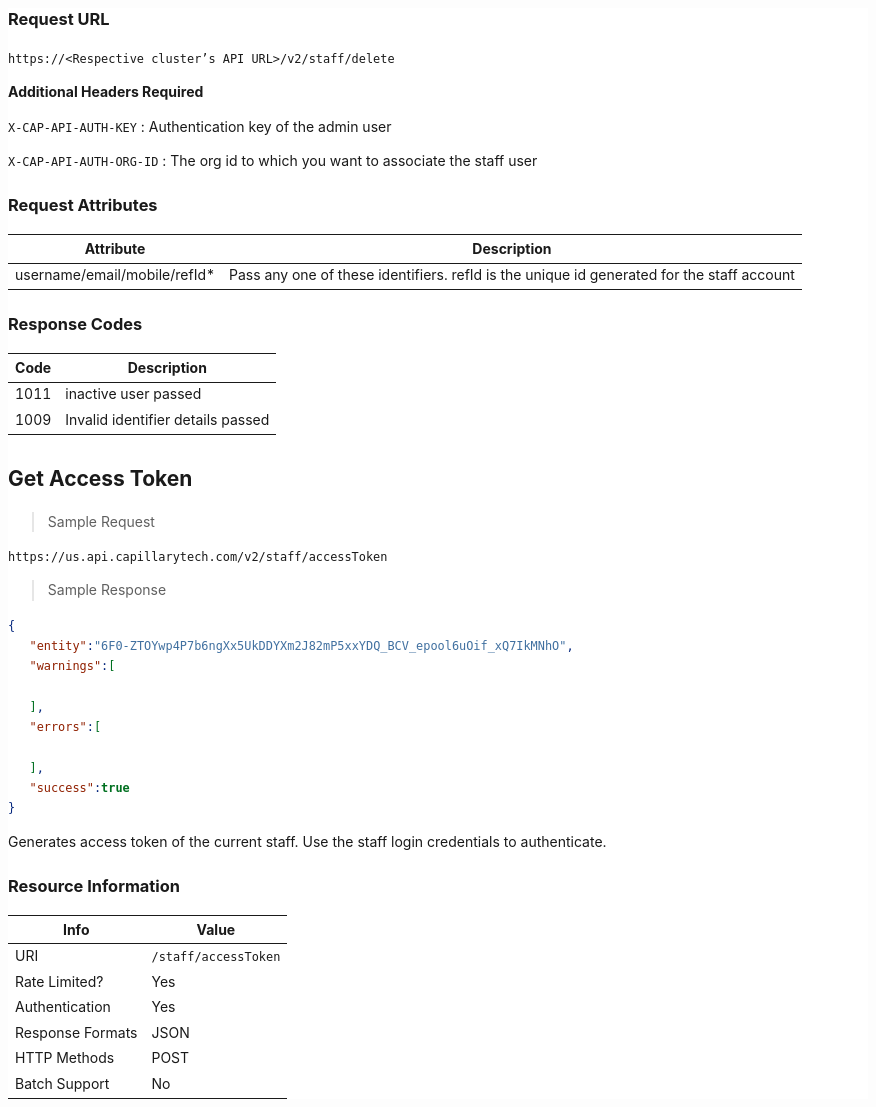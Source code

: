 
### Request URL
`https://<Respective cluster’s API URL>/v2/staff/delete`

**Additional Headers Required**

`X-CAP-API-AUTH-KEY` : Authentication key of the admin user

`X-CAP-API-AUTH-ORG-ID` : The org id to which you want to associate the staff user

### Request Attributes

Attribute | Description
--------- | -----------
username/email/mobile/refId* | Pass any one of these identifiers. refId is the unique id generated for the staff account

### Response Codes

Code | Description
---- | ----------
1011 |  inactive user passed
1009 |  Invalid identifier details passed 


## Get Access Token
> Sample Request

```html
https://us.api.capillarytech.com/v2/staff/accessToken
```

> Sample Response

```json
{
   "entity":"6F0-ZTOYwp4P7b6ngXx5UkDDYXm2J82mP5xxYDQ_BCV_epool6uOif_xQ7IkMNhO",
   "warnings":[

   ],
   "errors":[

   ],
   "success":true
}
```

Generates access token of the current staff. Use the staff login credentials to authenticate. 

### Resource Information
Info | Value
---- | ----- 
URI | `/staff/accessToken`
Rate Limited? | Yes
Authentication | Yes
Response Formats | JSON
HTTP Methods | POST
Batch Support | No
